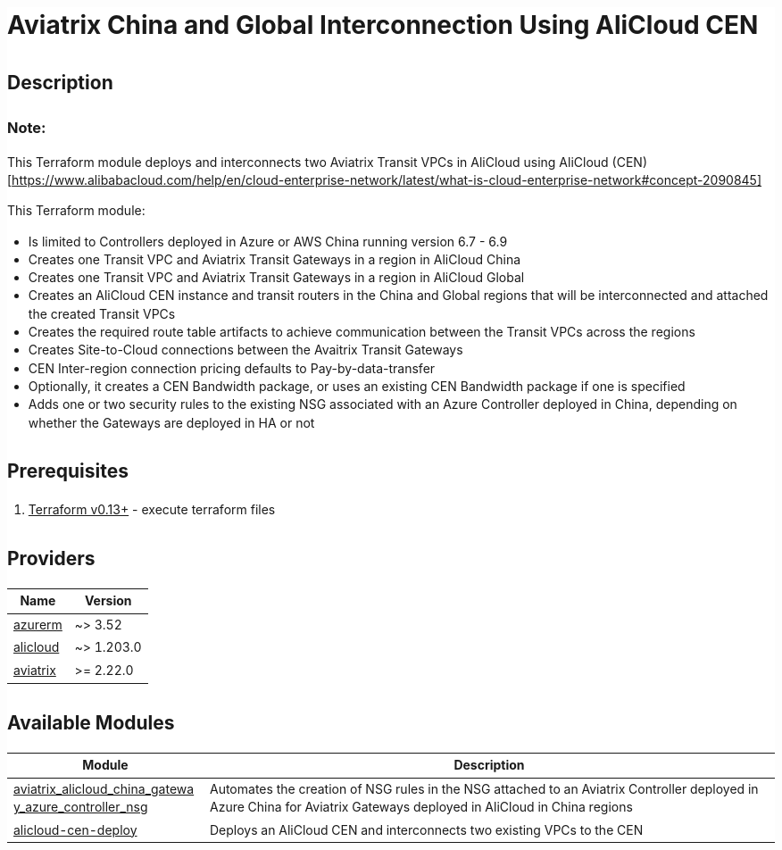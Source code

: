 # Aviatrix China and Global Interconnection Using AliCloud CEN

## Description

### Note:

This Terraform module deploys and interconnects two Aviatrix Transit VPCs in AliCloud using AliCloud (CEN)[https://www.alibabacloud.com/help/en/cloud-enterprise-network/latest/what-is-cloud-enterprise-network#concept-2090845]

This Terraform module:

- Is limited to Controllers deployed in Azure or AWS China running version 6.7 - 6.9
- Creates one Transit VPC and Aviatrix Transit Gateways in a region in AliCloud China
- Creates one Transit VPC and Aviatrix Transit Gateways in a region in AliCloud Global
- Creates an AliCloud CEN instance and transit routers in the China and Global regions that will be interconnected and attached the created Transit VPCs
- Creates the required route table artifacts to achieve communication between the Transit VPCs across the regions
- Creates Site-to-Cloud connections between the Avaitrix Transit Gateways
- CEN Inter-region connection pricing defaults to Pay-by-data-transfer
- Optionally, it creates a CEN Bandwidth package, or uses an existing CEN Bandwidth package if one is specified
- Adds one or two security rules to the existing NSG associated with an Azure Controller deployed in China, depending on whether the Gateways are deployed in HA or not


## Prerequisites

1. [Terraform v0.13+](https://www.terraform.io/downloads.html) - execute terraform files


## Providers

| Name | Version |
|------|---------|
| <a name="provider_azurerm"></a> [azurerm](https://registry.terraform.io/providers/hashicorp/azurerm/latest) | ~> 3.52 |
| <a name="provider_alicloud"></a> [alicloud](https://registry.terraform.io/providers/aliyun/alicloud/latest) | ~> 1.203.0 |
| <a name="provider_aviatrix"></a> [aviatrix](https://registry.terraform.io/providers/AviatrixSystems/aviatrix/latest) | >= 2.22.0 |


## Available Modules

Module  | Description |
| ------- | ----------- |
| [aviatrix_alicloud_china_gateway_azure_controller_nsg](https://github.com/jocortems/aviatrix_alicloud_china_gateway_azure_controller_nsg) | Automates the creation of NSG rules in the NSG attached to an Aviatrix Controller deployed in Azure China for Aviatrix Gateways deployed in AliCloud in China regions |
| [alicloud-cen-deploy](https://github.com/jocortems/alicloud_cen_deploy) | Deploys an AliCloud CEN and interconnects two existing VPCs to the CEN |
